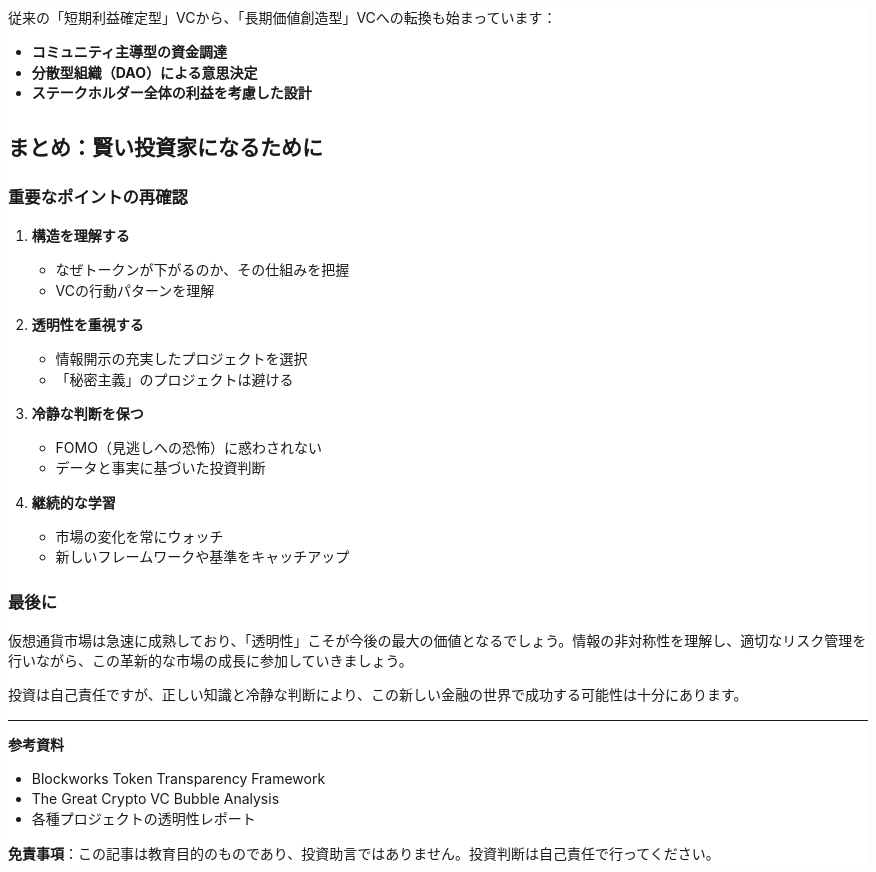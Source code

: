 従来の「短期利益確定型」VCから、「長期価値創造型」VCへの転換も始まっています：

- **コミュニティ主導型の資金調達**
- **分散型組織（DAO）による意思決定**
- **ステークホルダー全体の利益を考慮した設計**

## まとめ：賢い投資家になるために

### 重要なポイントの再確認

1. **構造を理解する**
   - なぜトークンが下がるのか、その仕組みを把握
   - VCの行動パターンを理解

2. **透明性を重視する**
   - 情報開示の充実したプロジェクトを選択
   - 「秘密主義」のプロジェクトは避ける

3. **冷静な判断を保つ**
   - FOMO（見逃しへの恐怖）に惑わされない
   - データと事実に基づいた投資判断

4. **継続的な学習**
   - 市場の変化を常にウォッチ
   - 新しいフレームワークや基準をキャッチアップ

### 最後に

仮想通貨市場は急速に成熟しており、「透明性」こそが今後の最大の価値となるでしょう。情報の非対称性を理解し、適切なリスク管理を行いながら、この革新的な市場の成長に参加していきましょう。

投資は自己責任ですが、正しい知識と冷静な判断により、この新しい金融の世界で成功する可能性は十分にあります。

---

**参考資料**
- Blockworks Token Transparency Framework
- The Great Crypto VC Bubble Analysis
- 各種プロジェクトの透明性レポート

**免責事項**：この記事は教育目的のものであり、投資助言ではありません。投資判断は自己責任で行ってください。